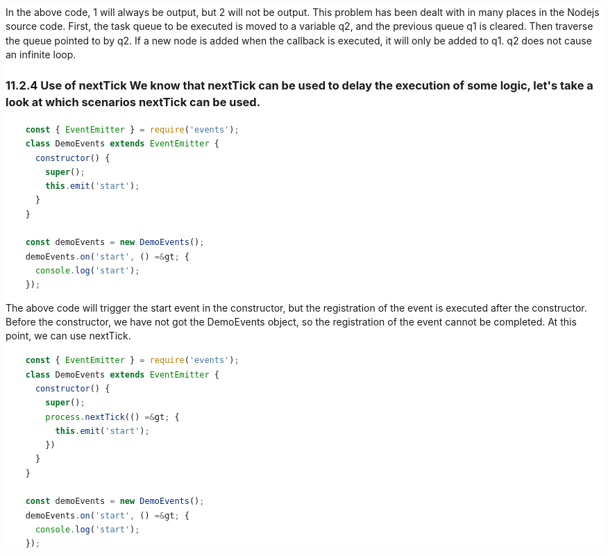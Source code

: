 In the above code, 1 will always be output, but 2 will not be output. This problem has been dealt with in many places in the Nodejs source code. First, the task queue to be executed is moved to a variable q2, and the previous queue q1 is cleared. Then traverse the queue pointed to by q2. If a new node is added when the callback is executed, it will only be added to q1. q2 does not cause an infinite loop.

### 11.2.4 Use of nextTick We know that nextTick can be used to delay the execution of some logic, let's take a look at which scenarios nextTick can be used.

```js
    const { EventEmitter } = require('events');
    class DemoEvents extends EventEmitter {
      constructor() {
        super();
        this.emit('start');
      }
    }

    const demoEvents = new DemoEvents();
    demoEvents.on('start', () =&gt; {
      console.log('start');
    });
```

The above code will trigger the start event in the constructor, but the registration of the event is executed after the constructor. Before the constructor, we have not got the DemoEvents object, so the registration of the event cannot be completed. At this point, we can use nextTick.

```js
    const { EventEmitter } = require('events');
    class DemoEvents extends EventEmitter {
      constructor() {
        super();
        process.nextTick(() =&gt; {
          this.emit('start');
        })
      }
    }

    const demoEvents = new DemoEvents();
    demoEvents.on('start', () =&gt; {
      console.log('start');
    });
```

